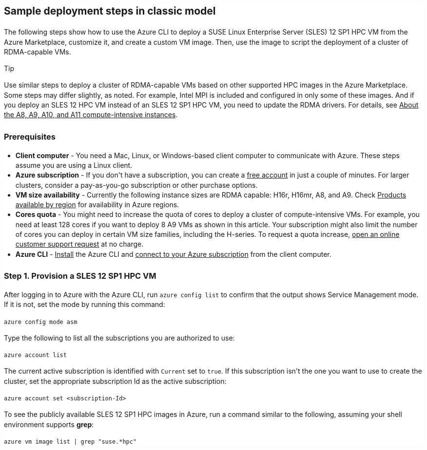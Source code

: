 ## Sample deployment steps in classic model
The following steps show how to use the Azure CLI to deploy a SUSE Linux Enterprise Server (SLES) 12 SP1 HPC VM from the Azure Marketplace, customize it, and create a custom VM image. Then, use the image to script the deployment of a cluster of RDMA-capable VMs. 

> [!TIP]
> Use similar steps to deploy a cluster of RDMA-capable VMs based on other supported HPC images in the Azure Marketplace. Some steps may differ slightly, as noted. For example, Intel MPI is included and configured in only some of these images. And if you deploy an SLES 12 HPC VM instead of an SLES 12 SP1 HPC VM, you need to update the RDMA drivers. For details, see [About the A8, A9, A10, and A11 compute-intensive instances](virtual-machines-linux-a8-a9-a10-a11-specs.md#rdma-driver-updates-for-sles-12).
> 
> 

### Prerequisites
* **Client computer** - You need a Mac, Linux, or Windows-based client computer to communicate with Azure. These steps assume you are using a Linux client.
* **Azure subscription** - If you don't have a subscription, you can create a [free account](https://azure.microsoft.com/free/) in just a couple of minutes. For larger clusters, consider a pay-as-you-go subscription or other purchase options. 
* **VM size availability** - Currently the following instance sizes are RDMA capable: H16r, H16mr, A8, and A9. Check [Products available by region](https://azure.microsoft.com/regions/services/) for availability in Azure regions. 
* **Cores quota** - You might need to increase the quota of cores to deploy a cluster of compute-intensive VMs. For example, you need at least 128 cores if you want to deploy 8 A9 VMs as shown in this article. Your subscription might also limit the number of cores you can deploy in certain VM size families, including the H-series. To request a quota increase, [open an online customer support request](../azure-supportability/how-to-create-azure-support-request.md) at no charge. 
* **Azure CLI** - [Install](../xplat-cli-install.md) the Azure CLI and [connect to your Azure subscription](../xplat-cli-connect.md) from the client computer.

### Step 1. Provision a SLES 12 SP1 HPC VM
After logging in to Azure with the Azure CLI, run `azure config list` to confirm that the output shows Service Management mode. If it is not, set the mode by running this command:

    azure config mode asm


Type the following to list all the subscriptions you are authorized to use:

    azure account list

The current active subscription is identified with `Current` set to `true`. If this subscription isn't the one you want to use to create the cluster, set the appropriate subscription Id as the active subscription:

    azure account set <subscription-Id>

To see the publicly available SLES 12 SP1 HPC images in Azure, run a command similar to the following, assuming your shell environment supports **grep**:

    azure vm image list | grep "suse.*hpc"
